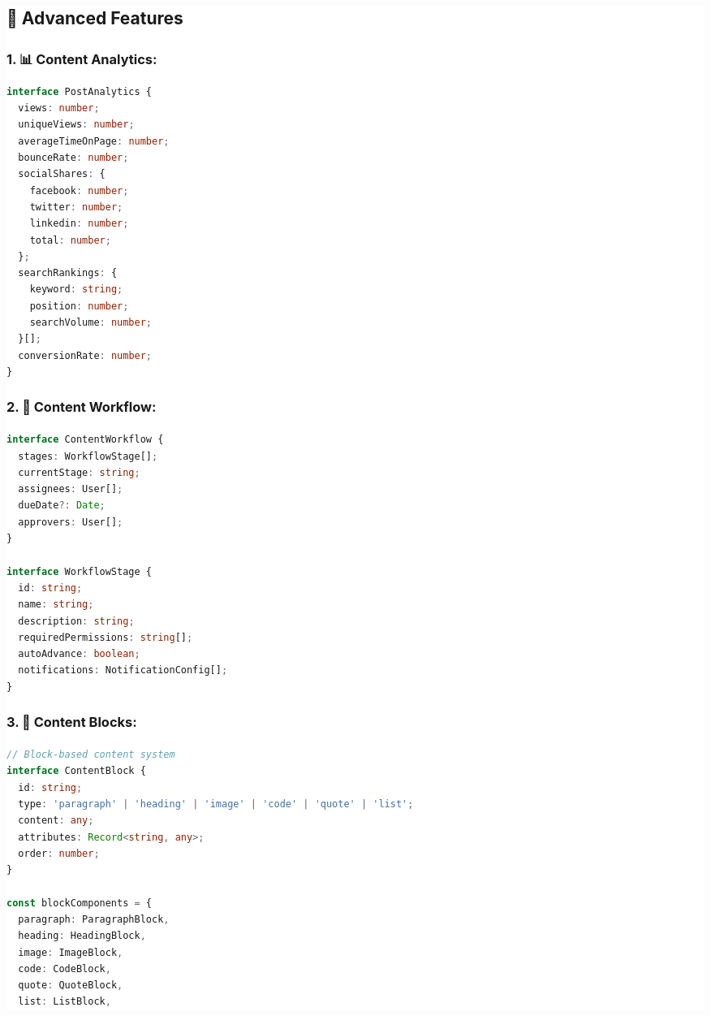 
## 🚀 **Advanced Features**

### **1. 📊 Content Analytics:**
```typescript
interface PostAnalytics {
  views: number;
  uniqueViews: number;
  averageTimeOnPage: number;
  bounceRate: number;
  socialShares: {
    facebook: number;
    twitter: number;
    linkedin: number;
    total: number;
  };
  searchRankings: {
    keyword: string;
    position: number;
    searchVolume: number;
  }[];
  conversionRate: number;
}
```

### **2. 🔄 Content Workflow:**
```typescript
interface ContentWorkflow {
  stages: WorkflowStage[];
  currentStage: string;
  assignees: User[];
  dueDate?: Date;
  approvers: User[];
}

interface WorkflowStage {
  id: string;
  name: string;
  description: string;
  requiredPermissions: string[];
  autoAdvance: boolean;
  notifications: NotificationConfig[];
}
```

### **3. 🎨 Content Blocks:**
```typescript
// Block-based content system
interface ContentBlock {
  id: string;
  type: 'paragraph' | 'heading' | 'image' | 'code' | 'quote' | 'list';
  content: any;
  attributes: Record<string, any>;
  order: number;
}

const blockComponents = {
  paragraph: ParagraphBlock,
  heading: HeadingBlock,
  image: ImageBlock,
  code: CodeBlock,
  quote: QuoteBlock,
  list: ListBlock,
```